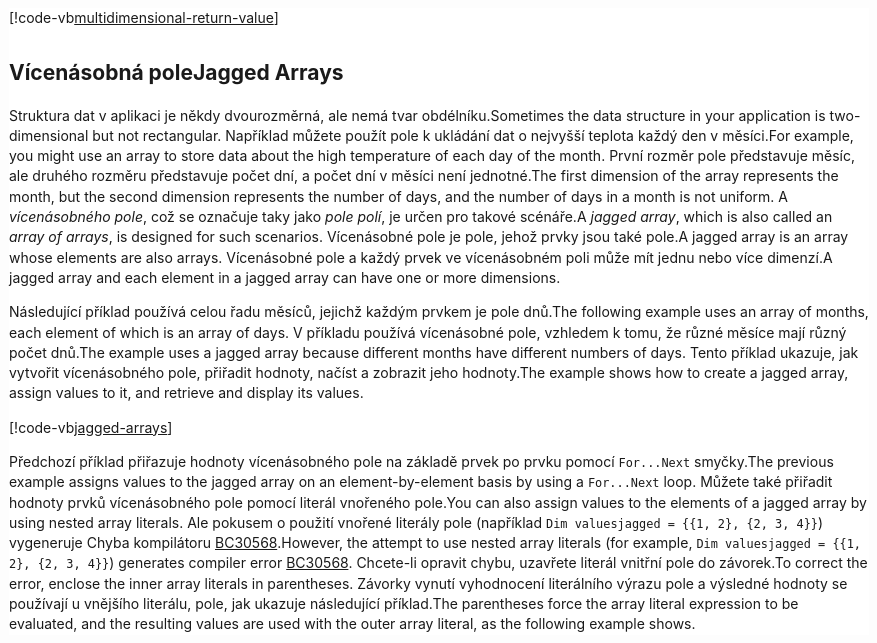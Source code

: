  [!code-vb[multidimensional-return-value](../../../../../samples/snippets/visualbasic/programming-guide/language-features/arrays/return-values-and-params-2d.vb)]  
  
## <a name="jagged-arrays"></a><span data-ttu-id="de3b4-256">Vícenásobná pole</span><span class="sxs-lookup"><span data-stu-id="de3b4-256">Jagged Arrays</span></span>  
 
<span data-ttu-id="de3b4-257">Struktura dat v aplikaci je někdy dvourozměrná, ale nemá tvar obdélníku.</span><span class="sxs-lookup"><span data-stu-id="de3b4-257">Sometimes the data structure in your application is two-dimensional but not rectangular.</span></span> <span data-ttu-id="de3b4-258">Například můžete použít pole k ukládání dat o nejvyšší teplota každý den v měsíci.</span><span class="sxs-lookup"><span data-stu-id="de3b4-258">For example, you might use an array to store data about the high temperature of each day of the month.</span></span> <span data-ttu-id="de3b4-259">První rozměr pole představuje měsíc, ale druhého rozměru představuje počet dní, a počet dní v měsíci není jednotné.</span><span class="sxs-lookup"><span data-stu-id="de3b4-259">The first dimension of the array represents the month, but the second dimension represents the number of days, and the number of days in a month is not uniform.</span></span> <span data-ttu-id="de3b4-260">A *vícenásobného pole*, což se označuje taky jako *pole polí*, je určen pro takové scénáře.</span><span class="sxs-lookup"><span data-stu-id="de3b4-260">A *jagged array*, which is also called an *array of arrays*, is designed for such scenarios.</span></span> <span data-ttu-id="de3b4-261">Vícenásobné pole je pole, jehož prvky jsou také pole.</span><span class="sxs-lookup"><span data-stu-id="de3b4-261">A jagged array is an array whose elements are also arrays.</span></span> <span data-ttu-id="de3b4-262">Vícenásobné pole a každý prvek ve vícenásobném poli může mít jednu nebo více dimenzí.</span><span class="sxs-lookup"><span data-stu-id="de3b4-262">A jagged array and each element in a jagged array can have one or more dimensions.</span></span>  
  
 <span data-ttu-id="de3b4-263">Následující příklad používá celou řadu měsíců, jejichž každým prvkem je pole dnů.</span><span class="sxs-lookup"><span data-stu-id="de3b4-263">The following example uses an array of months, each element of which is an array of days.</span></span> <span data-ttu-id="de3b4-264">V příkladu používá vícenásobné pole, vzhledem k tomu, že různé měsíce mají různý počet dnů.</span><span class="sxs-lookup"><span data-stu-id="de3b4-264">The example uses a jagged array because different months have different numbers of days.</span></span>  <span data-ttu-id="de3b4-265">Tento příklad ukazuje, jak vytvořit vícenásobného pole, přiřadit hodnoty, načíst a zobrazit jeho hodnoty.</span><span class="sxs-lookup"><span data-stu-id="de3b4-265">The example shows how to create a jagged array, assign values to it, and retrieve and display its values.</span></span>
  
 [!code-vb[jagged-arrays](../../../../../samples/snippets/visualbasic/programming-guide/language-features/arrays/jagged.vb)]  

<span data-ttu-id="de3b4-266">Předchozí příklad přiřazuje hodnoty vícenásobného pole na základě prvek po prvku pomocí `For...Next` smyčky.</span><span class="sxs-lookup"><span data-stu-id="de3b4-266">The previous example assigns values to the jagged array on an element-by-element basis by using a `For...Next` loop.</span></span> <span data-ttu-id="de3b4-267">Můžete také přiřadit hodnoty prvků vícenásobného pole pomocí literál vnořeného pole.</span><span class="sxs-lookup"><span data-stu-id="de3b4-267">You can also assign values to the elements of a jagged array by using nested array literals.</span></span> <span data-ttu-id="de3b4-268">Ale pokusem o použití vnořené literály pole (například ```Dim valuesjagged = {{1, 2}, {2, 3, 4}}```) vygeneruje Chyba kompilátoru [BC30568](../../../,,/../misc/bc30568.md).</span><span class="sxs-lookup"><span data-stu-id="de3b4-268">However, the attempt to use nested array literals (for example, ```Dim valuesjagged = {{1, 2}, {2, 3, 4}}```) generates compiler error [BC30568](../../../,,/../misc/bc30568.md).</span></span> <span data-ttu-id="de3b4-269">Chcete-li opravit chybu, uzavřete literál vnitřní pole do závorek.</span><span class="sxs-lookup"><span data-stu-id="de3b4-269">To correct the error, enclose the inner array literals in parentheses.</span></span> <span data-ttu-id="de3b4-270">Závorky vynutí vyhodnocení literálního výrazu pole a výsledné hodnoty se používají u vnějšího literálu, pole, jak ukazuje následující příklad.</span><span class="sxs-lookup"><span data-stu-id="de3b4-270">The parentheses force the array literal expression to be evaluated, and the resulting values are used with the outer array literal, as the following example shows.</span></span>  
  